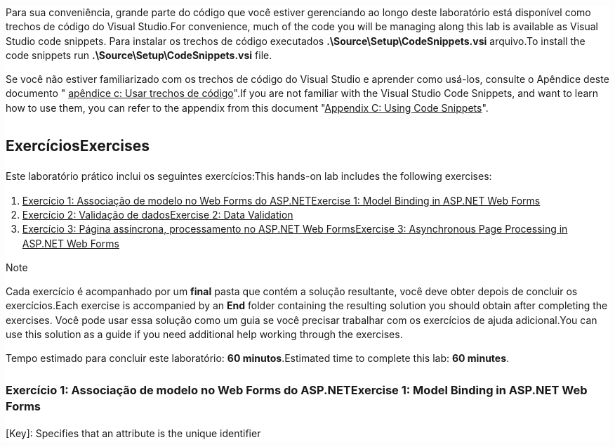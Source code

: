 <span data-ttu-id="caf2e-139">Para sua conveniência, grande parte do código que você estiver gerenciando ao longo deste laboratório está disponível como trechos de código do Visual Studio.</span><span class="sxs-lookup"><span data-stu-id="caf2e-139">For convenience, much of the code you will be managing along this lab is available as Visual Studio code snippets.</span></span> <span data-ttu-id="caf2e-140">Para instalar os trechos de código executados **.\Source\Setup\CodeSnippets.vsi** arquivo.</span><span class="sxs-lookup"><span data-stu-id="caf2e-140">To install the code snippets run **.\Source\Setup\CodeSnippets.vsi** file.</span></span>

<span data-ttu-id="caf2e-141">Se você não estiver familiarizado com os trechos de código do Visual Studio e aprender como usá-los, consulte o Apêndice deste documento &quot; [apêndice c: Usar trechos de código](#AppendixC)&quot;.</span><span class="sxs-lookup"><span data-stu-id="caf2e-141">If you are not familiar with the Visual Studio Code Snippets, and want to learn how to use them, you can refer to the appendix from this document &quot;[Appendix C: Using Code Snippets](#AppendixC)&quot;.</span></span>

<a id="Exercises"></a>
## <a name="exercises"></a><span data-ttu-id="caf2e-142">Exercícios</span><span class="sxs-lookup"><span data-stu-id="caf2e-142">Exercises</span></span>

<span data-ttu-id="caf2e-143">Este laboratório prático inclui os seguintes exercícios:</span><span class="sxs-lookup"><span data-stu-id="caf2e-143">This hands-on lab includes the following exercises:</span></span>

1. [<span data-ttu-id="caf2e-144">Exercício 1: Associação de modelo no Web Forms do ASP.NET</span><span class="sxs-lookup"><span data-stu-id="caf2e-144">Exercise 1: Model Binding in ASP.NET Web Forms</span></span>](#Exercise1)
2. [<span data-ttu-id="caf2e-145">Exercício 2: Validação de dados</span><span class="sxs-lookup"><span data-stu-id="caf2e-145">Exercise 2: Data Validation</span></span>](#Exercise2)
3. [<span data-ttu-id="caf2e-146">Exercício 3: Página assíncrona, processamento no ASP.NET Web Forms</span><span class="sxs-lookup"><span data-stu-id="caf2e-146">Exercise 3: Asynchronous Page Processing in ASP.NET Web Forms</span></span>](#Exercise3)

> [!NOTE]
> <span data-ttu-id="caf2e-147">Cada exercício é acompanhado por um **final** pasta que contém a solução resultante, você deve obter depois de concluir os exercícios.</span><span class="sxs-lookup"><span data-stu-id="caf2e-147">Each exercise is accompanied by an **End** folder containing the resulting solution you should obtain after completing the exercises.</span></span> <span data-ttu-id="caf2e-148">Você pode usar essa solução como um guia se você precisar trabalhar com os exercícios de ajuda adicional.</span><span class="sxs-lookup"><span data-stu-id="caf2e-148">You can use this solution as a guide if you need additional help working through the exercises.</span></span>


<span data-ttu-id="caf2e-149">Tempo estimado para concluir este laboratório: **60 minutos**.</span><span class="sxs-lookup"><span data-stu-id="caf2e-149">Estimated time to complete this lab: **60 minutes**.</span></span>

<a id="Exercise1"></a>

<a id="Exercise_1_Model_Binding_in_ASPNET_Web_Forms"></a>
### <a name="exercise-1-model-binding-in-aspnet-web-forms"></a><span data-ttu-id="caf2e-150">Exercício 1: Associação de modelo no Web Forms do ASP.NET</span><span class="sxs-lookup"><span data-stu-id="caf2e-150">Exercise 1: Model Binding in ASP.NET Web Forms</span></span>


[Key]: Specifies that an attribute is the unique identifier